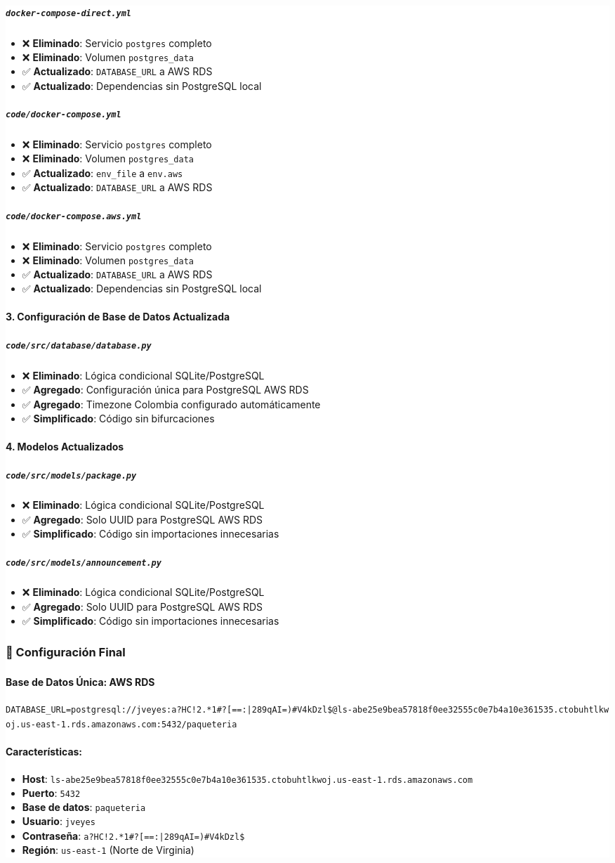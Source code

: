 ##### **`docker-compose-direct.yml`**
- ❌ **Eliminado**: Servicio `postgres` completo
- ❌ **Eliminado**: Volumen `postgres_data`
- ✅ **Actualizado**: `DATABASE_URL` a AWS RDS
- ✅ **Actualizado**: Dependencias sin PostgreSQL local

##### **`code/docker-compose.yml`**
- ❌ **Eliminado**: Servicio `postgres` completo
- ❌ **Eliminado**: Volumen `postgres_data`
- ✅ **Actualizado**: `env_file` a `env.aws`
- ✅ **Actualizado**: `DATABASE_URL` a AWS RDS

##### **`code/docker-compose.aws.yml`**
- ❌ **Eliminado**: Servicio `postgres` completo
- ❌ **Eliminado**: Volumen `postgres_data`
- ✅ **Actualizado**: `DATABASE_URL` a AWS RDS
- ✅ **Actualizado**: Dependencias sin PostgreSQL local

#### **3. Configuración de Base de Datos Actualizada**

##### **`code/src/database/database.py`**
- ❌ **Eliminado**: Lógica condicional SQLite/PostgreSQL
- ✅ **Agregado**: Configuración única para PostgreSQL AWS RDS
- ✅ **Agregado**: Timezone Colombia configurado automáticamente
- ✅ **Simplificado**: Código sin bifurcaciones

#### **4. Modelos Actualizados**

##### **`code/src/models/package.py`**
- ❌ **Eliminado**: Lógica condicional SQLite/PostgreSQL
- ✅ **Agregado**: Solo UUID para PostgreSQL AWS RDS
- ✅ **Simplificado**: Código sin importaciones innecesarias

##### **`code/src/models/announcement.py`**
- ❌ **Eliminado**: Lógica condicional SQLite/PostgreSQL
- ✅ **Agregado**: Solo UUID para PostgreSQL AWS RDS
- ✅ **Simplificado**: Código sin importaciones innecesarias

### **🔧 Configuración Final**

#### **Base de Datos Única: AWS RDS**
```
DATABASE_URL=postgresql://jveyes:a?HC!2.*1#?[==:|289qAI=)#V4kDzl$@ls-abe25e9bea57818f0ee32555c0e7b4a10e361535.ctobuhtlkwoj.us-east-1.rds.amazonaws.com:5432/paqueteria
```

#### **Características:**
- **Host**: `ls-abe25e9bea57818f0ee32555c0e7b4a10e361535.ctobuhtlkwoj.us-east-1.rds.amazonaws.com`
- **Puerto**: `5432`
- **Base de datos**: `paqueteria`
- **Usuario**: `jveyes`
- **Contraseña**: `a?HC!2.*1#?[==:|289qAI=)#V4kDzl$`
- **Región**: `us-east-1` (Norte de Virginia)
